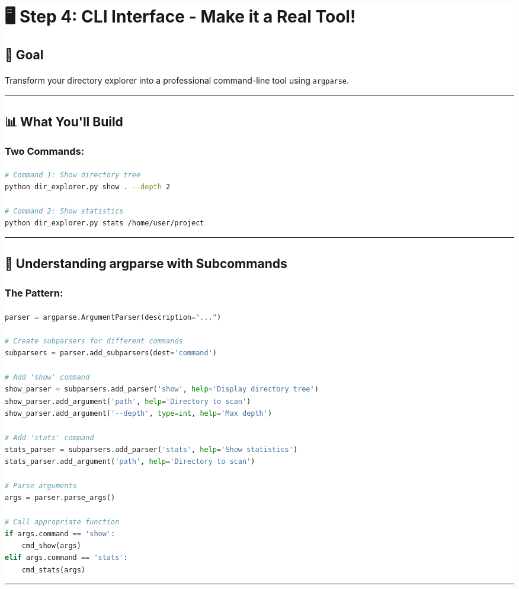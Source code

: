 # 🖥️ Step 4: CLI Interface - Make it a Real Tool!

## 🎯 Goal
Transform your directory explorer into a professional command-line tool using `argparse`.

---

## 📊 What You'll Build

### **Two Commands:**

```bash
# Command 1: Show directory tree
python dir_explorer.py show . --depth 2

# Command 2: Show statistics
python dir_explorer.py stats /home/user/project
```

---

## 🧠 Understanding argparse with Subcommands

### **The Pattern:**

```python
parser = argparse.ArgumentParser(description="...")

# Create subparsers for different commands
subparsers = parser.add_subparsers(dest='command')

# Add 'show' command
show_parser = subparsers.add_parser('show', help='Display directory tree')
show_parser.add_argument('path', help='Directory to scan')
show_parser.add_argument('--depth', type=int, help='Max depth')

# Add 'stats' command
stats_parser = subparsers.add_parser('stats', help='Show statistics')
stats_parser.add_argument('path', help='Directory to scan')

# Parse arguments
args = parser.parse_args()

# Call appropriate function
if args.command == 'show':
    cmd_show(args)
elif args.command == 'stats':
    cmd_stats(args)
```

---